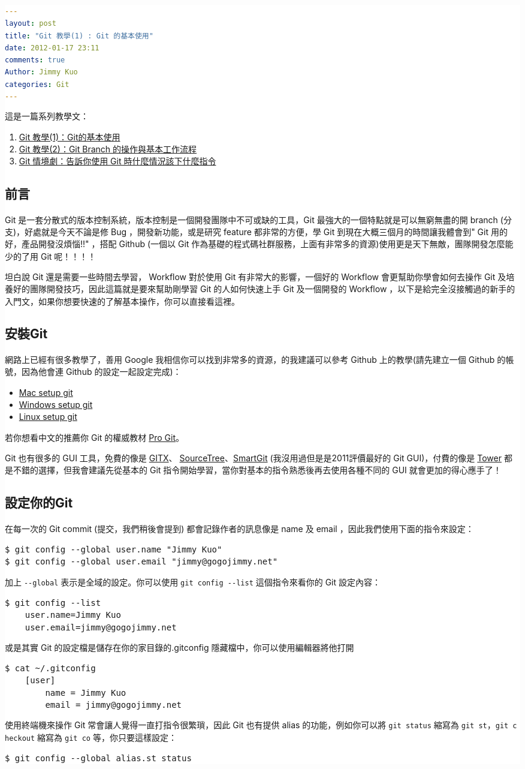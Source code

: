 ```yaml
---
layout: post
title: "Git 教學(1) : Git 的基本使用"
date: 2012-01-17 23:11
comments: true
Author: Jimmy Kuo
categories: Git
---
```


這是一篇系列教學文：

1. [Git 教學(1)：Git的基本使用](http://blog.gogojimmy.net/2012/01/17/how-to-use-git-1-git-basic/)
2. [Git 教學(2)：Git Branch 的操作與基本工作流程](http://blog.gogojimmy.net/2012/01/21/how-to-use-git-2-basic-usage-and-worflow/)
3. [Git 情境劇：告訴你使用 Git 時什麼情況該下什麼指令](http://blog.gogojimmy.net/2012/02/29/git-scenario/)

## 前言
Git 是一套分散式的版本控制系統，版本控制是一個開發團隊中不可或缺的工具，Git 最強大的一個特點就是可以無窮無盡的開 branch (分支)，好處就是今天不論是修 Bug ，開發新功能，或是研究 feature 都非常的方便，學 Git 到現在大概三個月的時間讓我體會到" Git 用的好，產品開發沒煩惱!!" ，搭配 Github (一個以 Git 作為基礎的程式碼社群服務，上面有非常多的資源)使用更是天下無敵，團隊開發怎麼能少的了用 Git 呢！！！！



坦白說 Git 還是需要一些時間去學習， Workflow 對於使用 Git 有非常大的影響，一個好的 Workflow 會更幫助你學會如何去操作 Git 及培養好的團隊開發技巧，因此這篇就是要來幫助剛學習 Git 的人如何快速上手 Git 及一個開發的 Workflow ，以下是給完全沒接觸過的新手的入門文，如果你想要快速的了解基本操作，你可以直接看這裡。

## 安裝Git
網路上已經有很多教學了，善用 Google 我相信你可以找到非常多的資源，的我建議可以參考 Github 上的教學(請先建立一個 Github 的帳號，因為他會連 Github 的設定一起設定完成)：

* [Mac setup git](http://help.github.com/mac-set-up-git/)
* [Windows setup git](http://help.github.com/win-set-up-git/)
* [Linux setup git](http://help.github.com/linux-set-up-git/)

若你想看中文的推薦你 Git 的權威教材 [Pro Git](http://progit.org/book/zh/ch1-4.html)。

Git 也有很多的 GUI 工具，免費的像是 [GITX](http://brotherbard.com/blog/2010/03/experimental-gitx-fork/ )、 [SourceTree](http://itunes.apple.com/tw/app/sourcetree-git-hg/id411678673?mt=12)、[SmartGit](http://www.syntevo.com/smartgit/index.html) (我沒用過但是是2011評價最好的 Git GUI)，付費的像是 [Tower](http://www.git-tower.com/) 都是不錯的選擇，但我會建議先從基本的 Git 指令開始學習，當你對基本的指令熟悉後再去使用各種不同的 GUI 就會更加的得心應手了！
## 設定你的Git
在每一次的 Git commit (提交，我們稍後會提到) 都會記錄作者的訊息像是 name 及 email ，因此我們使用下面的指令來設定：
<pre>
$ git config --global user.name "Jimmy Kuo"
$ git config --global user.email "jimmy@gogojimmy.net"
</pre>
加上 `--global` 表示是全域的設定。你可以使用 `git config --list` 這個指令來看你的 Git 設定內容：
<pre>
$ git config --list
	user.name=Jimmy Kuo
	user.email=jimmy@gogojimmy.net
</pre>
或是其實 Git 的設定檔是儲存在你的家目錄的.gitconfig 隱藏檔中，你可以使用編輯器將他打開
<pre>$ cat ~/.gitconfig
	[user]
		name = Jimmy Kuo
		email = jimmy@gogojimmy.net
</pre>
使用終端機來操作 Git 常會讓人覺得一直打指令很繁瑣，因此 Git 也有提供 alias 的功能，例如你可以將 `git status` 縮寫為 `git st`，`git checkout` 縮寫為 `git co` 等，你只要這樣設定：
<pre>
$ git config --global alias.st status
</pre>